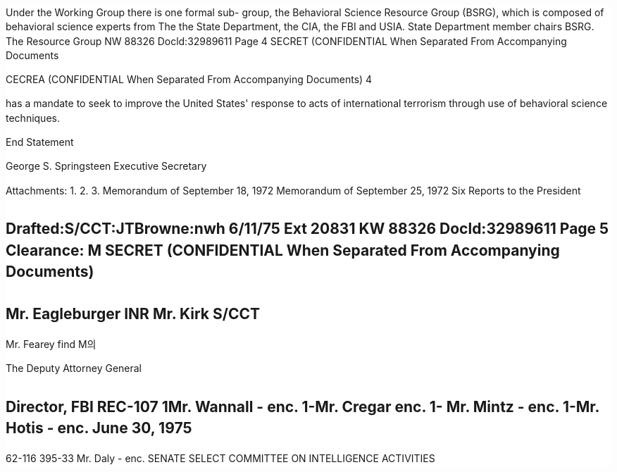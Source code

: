 Under the Working Group there is one formal sub-
group, the Behavioral Science Resource Group (BSRG),
which is composed of behavioral science experts from
The
the State Department, the CIA, the FBI and USIA.
State Department member chairs BSRG. The Resource Group
NW 88326 Docld:32989611 Page 4
SECRET
(CONFIDENTIAL When Separated
From Accompanying Documents

CECREA
(CONFIDENTIAL When Separated
From Accompanying Documents)
4

has a mandate to seek to improve the United States'
response to acts of international terrorism through use
of behavioral science techniques.

End Statement

George S. Springsteen
Executive Secretary

Attachments:
1.
2.
3.
Memorandum of September 18, 1972
Memorandum of September 25, 1972
Six Reports to the President

Drafted:S/CCT:JTBrowne:nwh
6/11/75 Ext 20831
KW 88326 Docld:32989611 Page 5
Clearance: M
SECRET
(CONFIDENTIAL When Separated
From Accompanying Documents)
-
Mr. Eagleburger
INR Mr. Kirk
S/CCT
-
Mr. Fearey
find
M의

The Deputy Attorney General

Director, FBI
REC-107
1Mr. Wannall - enc.
1-Mr. Cregar enc.
1- Mr. Mintz - enc.
1-Mr. Hotis - enc.
June 30, 1975
-
62-116 395-33 Mr. Daly - enc.
SENATE SELECT COMMITTEE ON INTELLIGENCE ACTIVITIES

